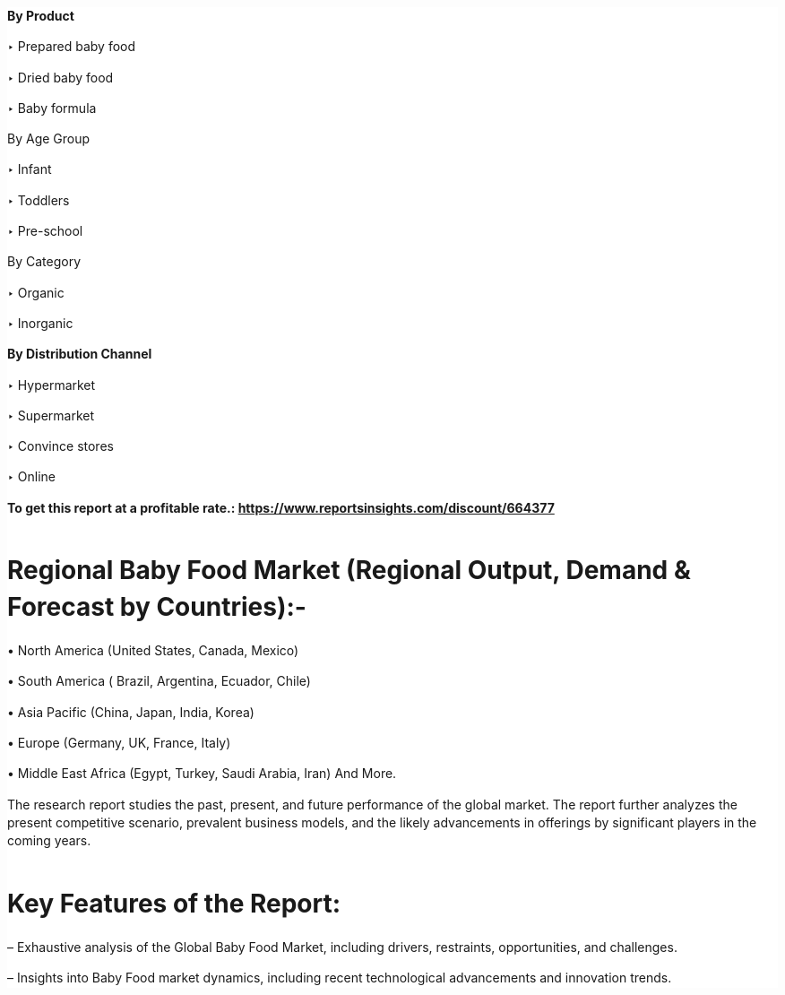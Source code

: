 <Strong>By Product</Strong>

‣ Prepared baby food

‣ Dried baby food

‣ Baby formula


By Age Group

‣ Infant

‣ Toddlers

‣ Pre-school


By Category

‣ Organic

‣ Inorganic

<Strong>By Distribution Channel</Strong>

‣ Hypermarket

‣ Supermarket

‣ Convince stores

‣ Online

<strong>To get this report at a profitable rate.: <a href=https://www.reportsinsights.com/discount/664377>https://www.reportsinsights.com/discount/664377</a></strong>

# <strong>Regional Baby Food Market (Regional Output, Demand &amp; Forecast by Countries):-</strong>

• North America (United States, Canada, Mexico)

• South America ( Brazil, Argentina, Ecuador, Chile)

• Asia Pacific (China, Japan, India, Korea)

• Europe (Germany, UK, France, Italy)

• Middle East Africa (Egypt, Turkey, Saudi Arabia, Iran) And More.

The research report studies the past, present, and future performance of the global market. The report further analyzes the present competitive scenario, prevalent business models, and the likely advancements in offerings by significant players in the coming years.

# <strong>Key Features of the Report:</strong>

– Exhaustive analysis of the Global Baby Food Market, including drivers, restraints, opportunities, and challenges.

– Insights into Baby Food market dynamics, including recent technological advancements and innovation trends.
